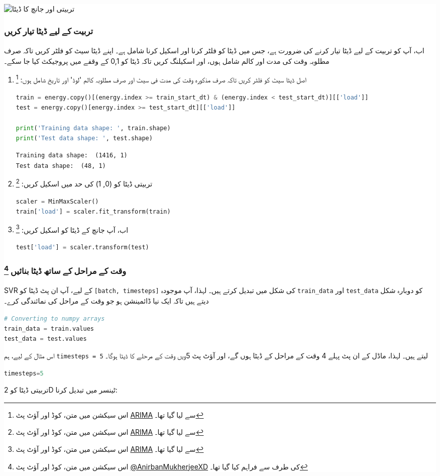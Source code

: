    ![تربیتی اور جانچ کا ڈیٹا](../../../../7-TimeSeries/3-SVR/images/train-test.png)

### تربیت کے لیے ڈیٹا تیار کریں

اب، آپ کو تربیت کے لیے ڈیٹا تیار کرنے کی ضرورت ہے، جس میں ڈیٹا کو فلٹر کرنا اور اسکیل کرنا شامل ہے۔ اپنے ڈیٹا سیٹ کو فلٹر کریں تاکہ صرف مطلوبہ وقت کی مدت اور کالم شامل ہوں، اور اسکیلنگ کریں تاکہ ڈیٹا کو 0,1 کے وقفے میں پروجیکٹ کیا جا سکے۔

1. اصل ڈیٹا سیٹ کو فلٹر کریں تاکہ صرف مذکورہ وقت کی مدت فی سیٹ اور صرف مطلوبہ کالم 'لوڈ' اور تاریخ شامل ہوں: [^2]

   ```python
   train = energy.copy()[(energy.index >= train_start_dt) & (energy.index < test_start_dt)][['load']]
   test = energy.copy()[energy.index >= test_start_dt][['load']]
   
   print('Training data shape: ', train.shape)
   print('Test data shape: ', test.shape)
   ```

   ```output
   Training data shape:  (1416, 1)
   Test data shape:  (48, 1)
   ```
   
2. تربیتی ڈیٹا کو (0, 1) کی حد میں اسکیل کریں: [^2]

   ```python
   scaler = MinMaxScaler()
   train['load'] = scaler.fit_transform(train)
   ```
   
4. اب، آپ جانچ کے ڈیٹا کو اسکیل کریں: [^2]

   ```python
   test['load'] = scaler.transform(test)
   ```

### وقت کے مراحل کے ساتھ ڈیٹا بنائیں [^1]

SVR کے لیے، آپ ان پٹ ڈیٹا کو `[batch, timesteps]` کی شکل میں تبدیل کرتے ہیں۔ لہذا، آپ موجودہ `train_data` اور `test_data` کو دوبارہ شکل دیتے ہیں تاکہ ایک نیا ڈائمینشن ہو جو وقت کے مراحل کی نمائندگی کرے۔

```python
# Converting to numpy arrays
train_data = train.values
test_data = test.values
```

اس مثال کے لیے، ہم `timesteps = 5` لیتے ہیں۔ لہذا، ماڈل کے ان پٹ پہلے 4 وقت کے مراحل کے ڈیٹا ہوں گے، اور آؤٹ پٹ 5ویں وقت کے مرحلے کا ڈیٹا ہوگا۔

```python
timesteps=5
```

تربیتی ڈیٹا کو 2D ٹینسر میں تبدیل کرنا:


[^1]: اس سیکشن میں متن، کوڈ اور آؤٹ پٹ [@AnirbanMukherjeeXD](https://github.com/AnirbanMukherjeeXD) کی طرف سے فراہم کیا گیا تھا۔
[^2]: اس سیکشن میں متن، کوڈ اور آؤٹ پٹ [ARIMA](https://github.com/microsoft/ML-For-Beginners/tree/main/7-TimeSeries/2-ARIMA) سے لیا گیا تھا۔